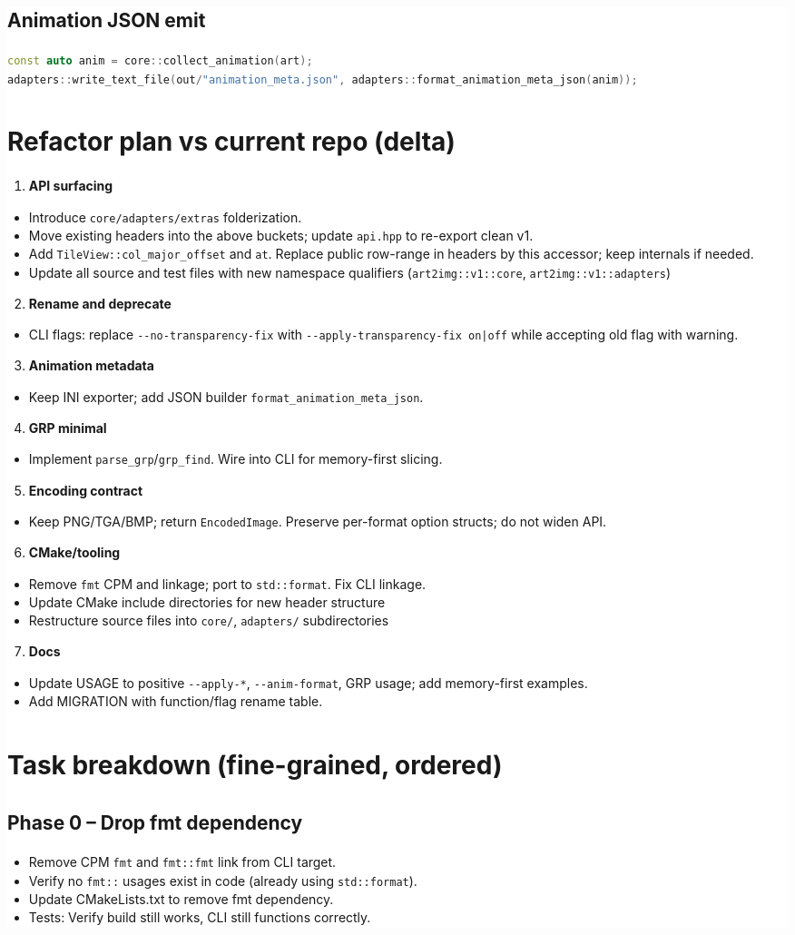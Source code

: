 ## Animation JSON emit

```cpp
const auto anim = core::collect_animation(art);
adapters::write_text_file(out/"animation_meta.json", adapters::format_animation_meta_json(anim));
```

# Refactor plan vs current repo (delta)

1. **API surfacing**

* Introduce `core/adapters/extras` folderization.
* Move existing headers into the above buckets; update `api.hpp` to re-export clean v1.
* Add `TileView::col_major_offset` and `at`. Replace public row-range in headers by this accessor; keep internals if needed. 
* Update all source and test files with new namespace qualifiers (`art2img::v1::core`, `art2img::v1::adapters`)

2. **Rename and deprecate**

* CLI flags: replace `--no-transparency-fix` with `--apply-transparency-fix on|off` while accepting old flag with warning. 

3. **Animation metadata**

* Keep INI exporter; add JSON builder `format_animation_meta_json`. 

4. **GRP minimal**

* Implement `parse_grp`/`grp_find`. Wire into CLI for memory-first slicing.

5. **Encoding contract**

* Keep PNG/TGA/BMP; return `EncodedImage`. Preserve per-format option structs; do not widen API. 

6. **CMake/tooling**

* Remove `fmt` CPM and linkage; port to `std::format`. Fix CLI linkage. 
* Update CMake include directories for new header structure
* Restructure source files into `core/`, `adapters/` subdirectories

7. **Docs**

* Update USAGE to positive `--apply-*`, `--anim-format`, GRP usage; add memory-first examples.
* Add MIGRATION with function/flag rename table.

# Task breakdown (fine-grained, ordered)

## Phase 0 – Drop fmt dependency

* Remove CPM `fmt` and `fmt::fmt` link from CLI target. 
* Verify no `fmt::` usages exist in code (already using `std::format`).
* Update CMakeLists.txt to remove fmt dependency.
* Tests: Verify build still works, CLI still functions correctly.
